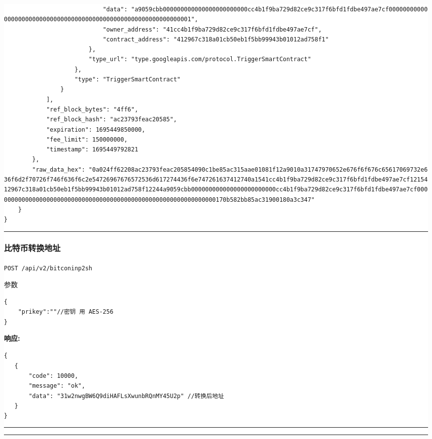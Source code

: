 ```
                            "data": "a9059cbb000000000000000000000000cc4b1f9ba729d82ce9c317f6bfd1fdbe497ae7cf0000000000000000000000000000000000000000000000000000000000000001",
                            "owner_address": "41cc4b1f9ba729d82ce9c317f6bfd1fdbe497ae7cf",
                            "contract_address": "412967c318a01cb50eb1f5bb99943b01012ad758f1"
                        },
                        "type_url": "type.googleapis.com/protocol.TriggerSmartContract"
                    },
                    "type": "TriggerSmartContract"
                }
            ],
            "ref_block_bytes": "4ff6",
            "ref_block_hash": "ac23793feac20585",
            "expiration": 1695449850000,
            "fee_limit": 150000000,
            "timestamp": 1695449792821
        },
        "raw_data_hex": "0a024ff62208ac23793feac205854090c1be85ac315aae01081f12a9010a31747970652e676f6f676c65617069732e636f6d2f70726f746f636f6c2e54726967676572536d617274436f6e747261637412740a1541cc4b1f9ba729d82ce9c317f6bfd1fdbe497ae7cf1215412967c318a01cb50eb1f5bb99943b01012ad758f12244a9059cbb000000000000000000000000cc4b1f9ba729d82ce9c317f6bfd1fdbe497ae7cf000000000000000000000000000000000000000000000000000000000000000170b582bb85ac31900180a3c347"
    }
}
```
-------------------------------------------------------------------------------------------

### 比特币转换地址

```
POST /api/v2/bitconinp2sh
```
参数  

```
{
    "prikey":""//密钥 用 AES-256									
}
```
	

**响应:**
```
{
   {
       "code": 10000,
       "message": "ok",
       "data": "31w2nwgBW6Q9diHAFLsXwunbRQnMY45U2p" //转换后地址
   }
}
```
-------------------------------------------------------------------------------------------
-------------------------------------------------------------------------------------------
